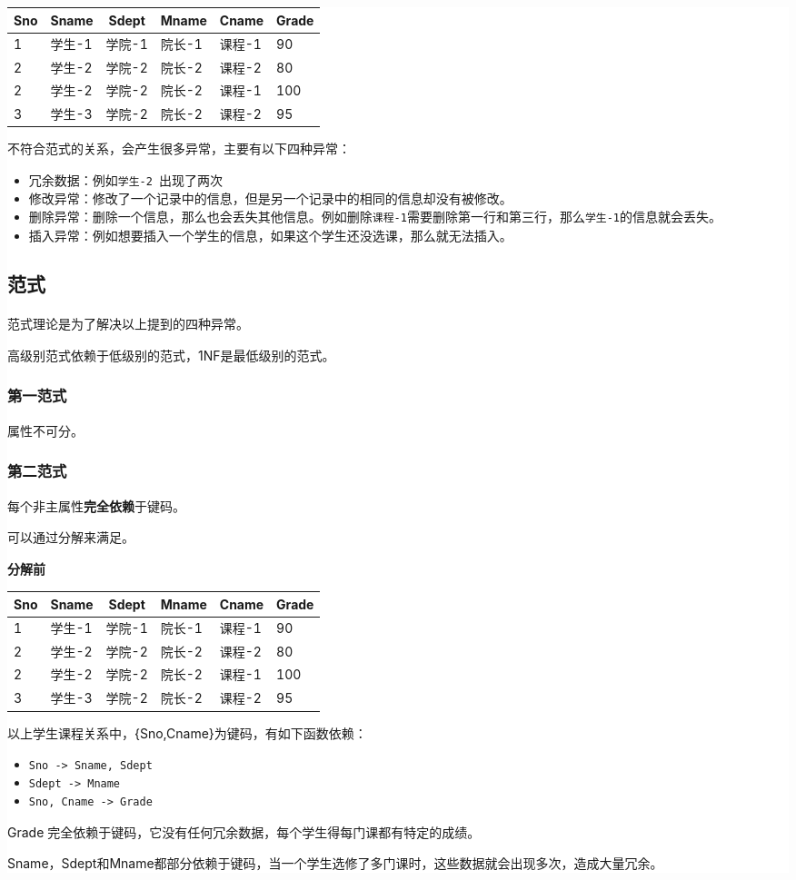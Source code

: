 | Sno  | Sname  | Sdept  | Mname  | Cname  | Grade |
| - | - | ------ | ------ | ------ | ----- |
| 1    | 学生-1 | 学院-1 | 院长-1 | 课程-1 | 90    |
| 2    | 学生-2 | 学院-2 | 院长-2 | 课程-2 | 80    |
| 2    | 学生-2 | 学院-2 | 院长-2 | 课程-1 | 100   |
| 3    | 学生-3 | 学院-2 | 院长-2 | 课程-2 | 95    |

不符合范式的关系，会产生很多异常，主要有以下四种异常：

- 冗余数据：例如`学生-2 `出现了两次
- 修改异常：修改了一个记录中的信息，但是另一个记录中的相同的信息却没有被修改。
- 删除异常：删除一个信息，那么也会丢失其他信息。例如删除`课程-1`需要删除第一行和第三行，那么`学生-1`的信息就会丢失。
- 插入异常：例如想要插入一个学生的信息，如果这个学生还没选课，那么就无法插入。



## 范式

范式理论是为了解决以上提到的四种异常。

高级别范式依赖于低级别的范式，1NF是最低级别的范式。

### 第一范式

属性不可分。

### 第二范式

每个非主属性**完全依赖**于键码。

可以通过分解来满足。

**分解前**

| Sno  | Sname  | Sdept  | Mname  | Cname  | Grade |
| ---- | ------ | ------ | ------ | ------ | ----- |
| 1    | 学生-1 | 学院-1 | 院长-1 | 课程-1 | 90    |
| 2    | 学生-2 | 学院-2 | 院长-2 | 课程-2 | 80    |
| 2    | 学生-2 | 学院-2 | 院长-2 | 课程-1 | 100   |
| 3    | 学生-3 | 学院-2 | 院长-2 | 课程-2 | 95    |

以上学生课程关系中，{Sno,Cname}为键码，有如下函数依赖：

- `Sno -> Sname, Sdept`
- `Sdept -> Mname`
- `Sno, Cname -> Grade`

Grade 完全依赖于键码，它没有任何冗余数据，每个学生得每门课都有特定的成绩。

Sname，Sdept和Mname都部分依赖于键码，当一个学生选修了多门课时，这些数据就会出现多次，造成大量冗余。
